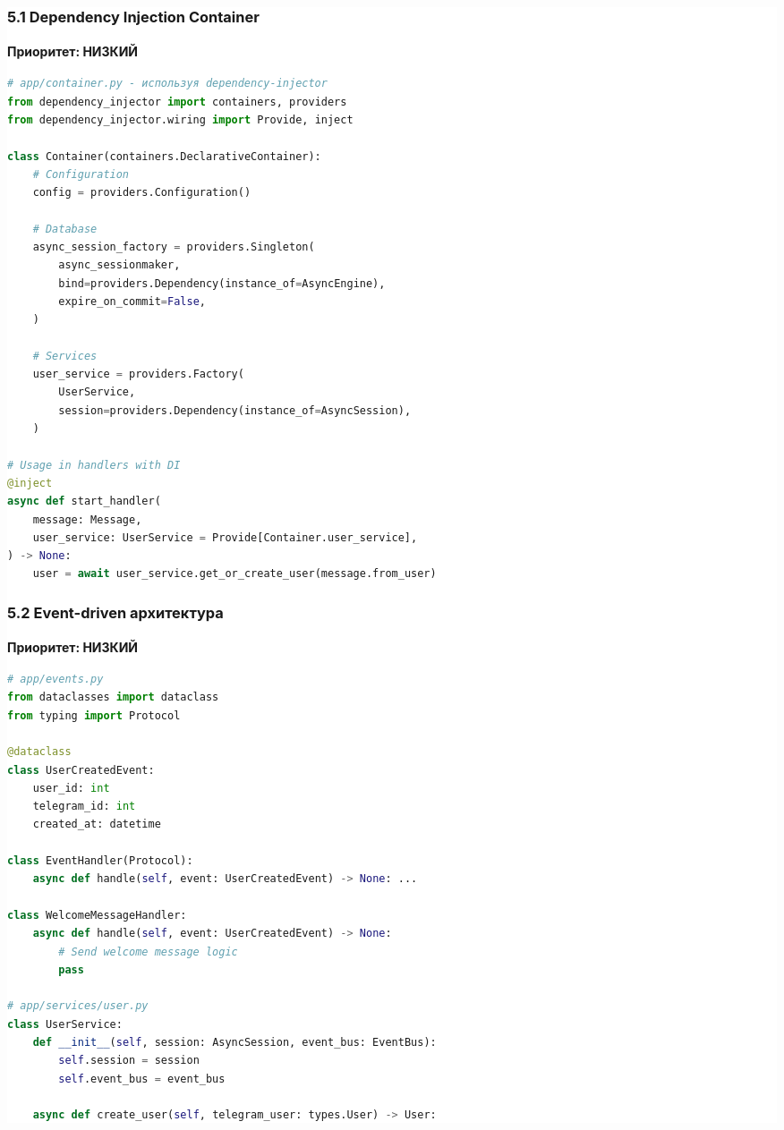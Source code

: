 ### 5.1 Dependency Injection Container

**Приоритет: НИЗКИЙ**

```python
# app/container.py - используя dependency-injector
from dependency_injector import containers, providers
from dependency_injector.wiring import Provide, inject

class Container(containers.DeclarativeContainer):
    # Configuration
    config = providers.Configuration()

    # Database
    async_session_factory = providers.Singleton(
        async_sessionmaker,
        bind=providers.Dependency(instance_of=AsyncEngine),
        expire_on_commit=False,
    )

    # Services
    user_service = providers.Factory(
        UserService,
        session=providers.Dependency(instance_of=AsyncSession),
    )

# Usage in handlers with DI
@inject
async def start_handler(
    message: Message,
    user_service: UserService = Provide[Container.user_service],
) -> None:
    user = await user_service.get_or_create_user(message.from_user)
```

### 5.2 Event-driven архитектура

**Приоритет: НИЗКИЙ**

```python
# app/events.py
from dataclasses import dataclass
from typing import Protocol

@dataclass
class UserCreatedEvent:
    user_id: int
    telegram_id: int
    created_at: datetime

class EventHandler(Protocol):
    async def handle(self, event: UserCreatedEvent) -> None: ...

class WelcomeMessageHandler:
    async def handle(self, event: UserCreatedEvent) -> None:
        # Send welcome message logic
        pass

# app/services/user.py
class UserService:
    def __init__(self, session: AsyncSession, event_bus: EventBus):
        self.session = session
        self.event_bus = event_bus

    async def create_user(self, telegram_user: types.User) -> User:
```